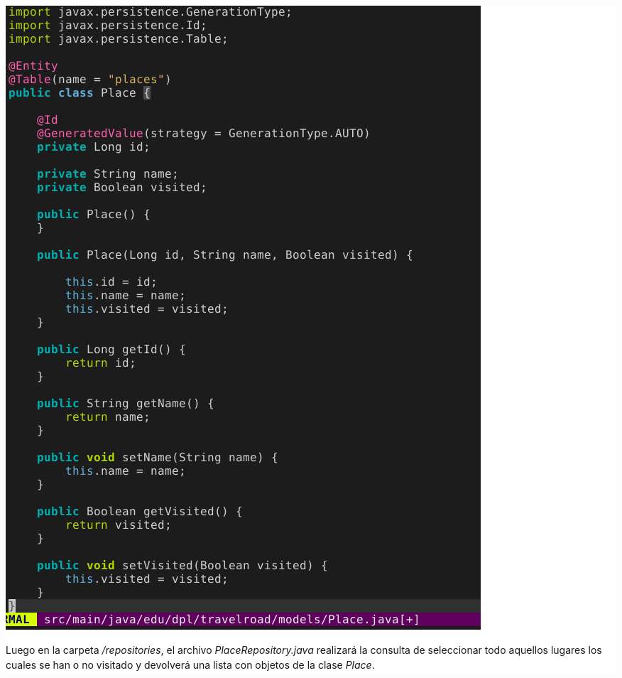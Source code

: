 ![](screenshots/spring/19.png)

Luego en la carpeta _/repositories_, el archivo _PlaceRepository.java_ realizará la consulta de seleccionar todo aquellos lugares los cuales se han o no visitado y devolverá una lista con objetos de la clase _Place_.
